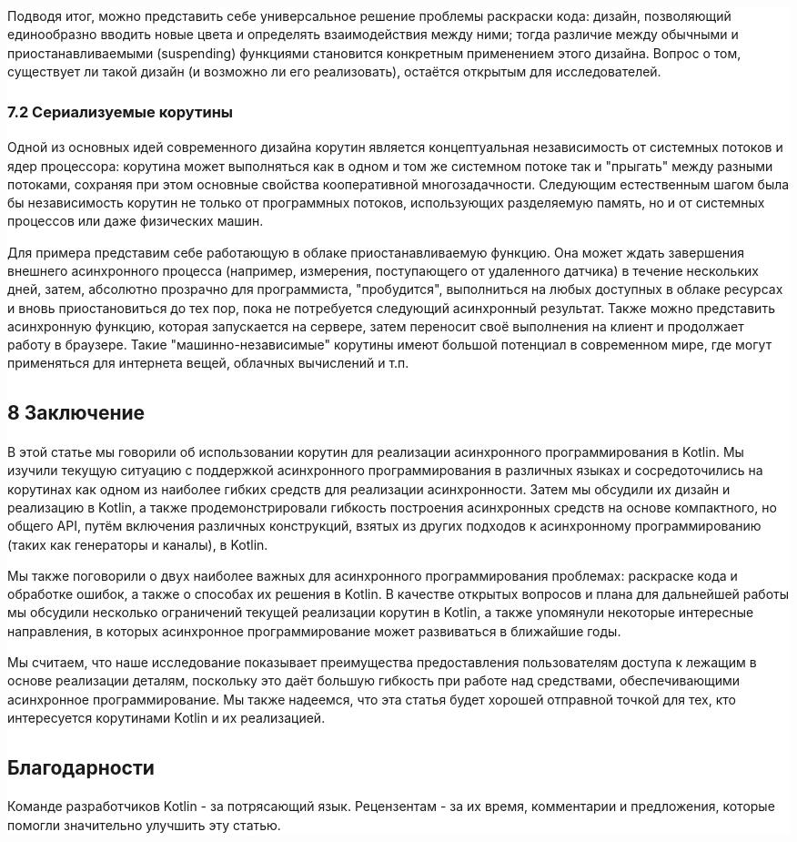 Подводя итог, можно представить себе универсальное решение проблемы раскраски кода: дизайн, позволяющий единообразно вводить новые цвета и определять взаимодействия между ними; тогда различие между обычными и приостанавливаемыми (suspending) функциями становится конкретным применением этого дизайна.
Вопрос о том, существует ли такой дизайн (и возможно ли его реализовать), остаётся открытым для исследователей.

### 7.2 Сериализуемые корутины

Одной из основных идей современного дизайна корутин является концептуальная независимость от системных потоков и ядер процессора: корутина может выполняться как в одном и том же системном потоке так и "прыгать" между разными потоками, сохраняя при этом основные свойства кооперативной многозадачности.
Следующим естественным шагом была бы независимость корутин не только от программных потоков, использующих разделяемую память, но и от системных процессов или даже физических машин.

Для примера представим себе работающую в облаке приостанавливаемую функцию.
Она может ждать завершения внешнего асинхронного процесса (например, измерения, поступающего от удаленного датчика) в течение нескольких дней, затем, абсолютно прозрачно для программиста, "пробудится", выполниться на любых доступных в облаке ресурсах и вновь приостановиться до тех пор, пока не потребуется следующий асинхронный результат.
Также можно представить асинхронную функцию, которая запускается на сервере, затем переносит своё выполнения на клиент и продолжает работу в браузере.
Такие "машинно-независимые" корутины имеют большой потенциал в современном мире, где могут применяться для интернета вещей, облачных вычислений и т.п.

## 8 Заключение

В этой статье мы говорили об использовании корутин для реализации асинхронного программирования в Kotlin.
Мы изучили текущую ситуацию с поддержкой асинхронного программирования в различных языках и сосредоточились на корутинах как одном из наиболее гибких средств для реализации асинхронности.
Затем мы обсудили их дизайн и реализацию в Kotlin, а также продемонстрировали гибкость построения асинхронных средств на основе компактного, но общего API, путём включения различных конструкций, взятых из других подходов к асинхронному программированию (таких как генераторы и каналы), в Kotlin.

Мы также поговорили о двух наиболее важных для асинхронного программирования проблемах: раскраске кода и обработке ошибок, а также о способах их решения в Kotlin.
В качестве открытых вопросов и плана для дальнейшей работы мы обсудили несколько ограничений текущей реализации корутин в Kotlin, а также упомянули некоторые интересные направления, в которых асинхронное программирование может развиваться в ближайшие годы.

Мы считаем, что наше исследование показывает преимущества предоставления пользователям доступа к лежащим в основе реализации деталям, поскольку это даёт большую гибкость при работе над средствами, обеспечивающими асинхронное программирование.
Мы также надеемся, что эта статья будет хорошей отправной точкой для тех, кто интересуется корутинами Kotlin и их реализацией.

## Благодарности

Команде разработчиков Kotlin - за потрясающий язык.
Рецензентам - за их время, комментарии и предложения, которые помогли значительно улучшить эту статью.
